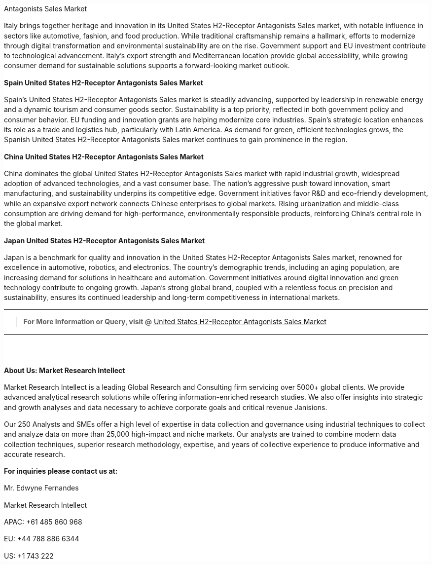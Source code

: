 Antagonists Sales Market</strong></p><p class="" data-start="3840" data-end="4422">Italy brings together heritage and innovation in its United States H2-Receptor Antagonists Sales market, with notable influence in sectors like automotive, fashion, and food production. While traditional craftsmanship remains a hallmark, efforts to modernize through digital transformation and environmental sustainability are on the rise. Government support and EU investment contribute to technological advancement. Italy&rsquo;s export strength and Mediterranean location provide global accessibility, while growing consumer demand for sustainable solutions supports a forward-looking market outlook.</p><p class="" data-start="4424" data-end="4975"><strong data-start="4424" data-end="4445">Spain United States H2-Receptor Antagonists Sales Market</strong></p><p class="" data-start="4424" data-end="4975">Spain&rsquo;s United States H2-Receptor Antagonists Sales market is steadily advancing, supported by leadership in renewable energy and a dynamic tourism and consumer goods sector. Sustainability is a top priority, reflected in both government policy and consumer behavior. EU funding and innovation grants are helping modernize core industries. Spain&rsquo;s strategic location enhances its role as a trade and logistics hub, particularly with Latin America. As demand for green, efficient technologies grows, the Spanish United States H2-Receptor Antagonists Sales market continues to gain prominence in the region.</p><p class="" data-start="4977" data-end="5589"><strong data-start="4977" data-end="4998">China United States H2-Receptor Antagonists Sales Market</strong></p><p class="" data-start="4977" data-end="5589">China dominates the global United States H2-Receptor Antagonists Sales market with rapid industrial growth, widespread adoption of advanced technologies, and a vast consumer base. The nation&rsquo;s aggressive push toward innovation, smart manufacturing, and sustainability underpins its competitive edge. Government initiatives favor R&amp;D and eco-friendly development, while an expansive export network connects Chinese enterprises to global markets. Rising urbanization and middle-class consumption are driving demand for high-performance, environmentally responsible products, reinforcing China&rsquo;s central role in the global market.</p><p class="" data-start="5591" data-end="6162"><strong data-start="5591" data-end="5612">Japan United States H2-Receptor Antagonists Sales Market</strong></p><p class="" data-start="5591" data-end="6162">Japan is a benchmark for quality and innovation in the United States H2-Receptor Antagonists Sales market, renowned for excellence in automotive, robotics, and electronics. The country&rsquo;s demographic trends, including an aging population, are increasing demand for solutions in healthcare and automation. Government initiatives around digital innovation and green technology contribute to ongoing growth. Japan&rsquo;s strong global brand, coupled with a relentless focus on precision and sustainability, ensures its continued leadership and long-term competitiveness in international markets.</p><hr /><blockquote><p><span class="font-[700]"><strong>For More Information or Query, visit&nbsp;@</strong>&nbsp;</span><span class="font-[700]"><a href="https://www.marketresearchintellect.com/product/global-h2-receptor-antagonists-sales-market/?utm_source=Linkedin&utm_medium=019" target="_blank" data-tracking-control-name="article-ssr-frontend-pulse_little-text-block" data-tracking-will-navigate="" data-test-link="">United States H2-Receptor Antagonists Sales Market</a></span></p></blockquote><hr /><h3>&nbsp;</h3><p><strong><span class="font-[700]">About Us: Market Research Intellect</span></strong></p><p><span class="">Market Research Intellect is a leading Global Research and Consulting firm servicing over 5000+ global clients. We provide advanced analytical research solutions while offering information-enriched research studies.&nbsp;</span>We also offer insights into strategic and growth analyses and data necessary to achieve corporate goals and critical revenue Janisions.</p><p><span class="">Our 250 Analysts and SMEs offer a high level of expertise in data collection and governance using industrial techniques to collect and analyze data on more than 25,000 high-impact and niche markets. Our analysts are trained to combine modern data collection techniques, superior research methodology, expertise, and years of collective experience to produce informative and accurate research.</span></p><p><strong>For inquiries please contact us at:</strong></p><p>Mr. Edwyne Fernandes</p><p>Market Research Intellect</p><p>APAC: +61 485 860 968</p><p>EU: +44 788 886 6344</p><p>US: +1 743 222